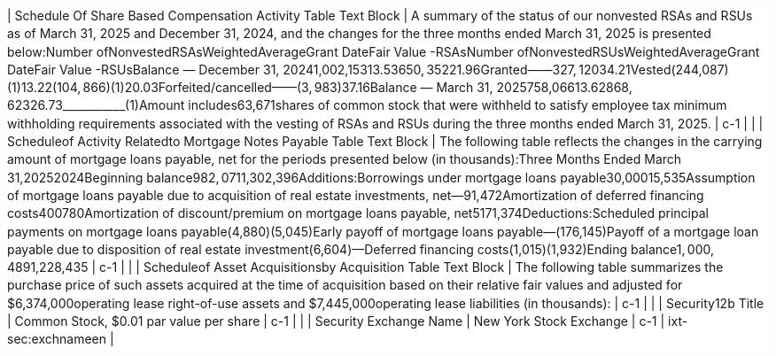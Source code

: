 | Schedule Of Share Based Compensation Activity Table Text Block | A summary of the status of our nonvested RSAs and RSUs as of March 31, 2025 and December 31, 2024, and the changes for the three months ended March 31, 2025 is presented below:Number ofNonvestedRSAsWeightedAverageGrant DateFair Value -RSAsNumber ofNonvestedRSUsWeightedAverageGrant DateFair Value -RSUsBalance — December 31, 20241,002,153$13.53650,352$21.96Granted—$—327,120$34.21Vested(244,087)(1)$13.22(104,866)(1)$20.03Forfeited/cancelled—$—(3,983)$37.16Balance — March 31, 2025758,066$13.62868,623$26.73___________(1)Amount includes63,671shares of common stock that were withheld to satisfy employee tax minimum withholding requirements associated with the vesting of RSAs and RSUs during the three months ended March 31, 2025. | c-1 |  |
| Scheduleof Activity Relatedto Mortgage Notes Payable Table Text Block | The following table reflects the changes in the carrying amount of mortgage loans payable, net for the periods presented below (in thousands):Three Months Ended March 31,20252024Beginning balance$982,071$1,302,396Additions:Borrowings under mortgage loans payable30,00015,535Assumption of mortgage loans payable due to acquisition of real estate investments, net—91,472Amortization of deferred financing costs400780Amortization of discount/premium on mortgage loans payable, net5171,374Deductions:Scheduled principal payments on mortgage loans payable(4,880)(5,045)Early payoff of mortgage loans payable—(176,145)Payoff of a mortgage loan payable due to disposition of real estate investment(6,604)—Deferred financing costs(1,015)(1,932)Ending balance$1,000,489$1,228,435 | c-1 |  |
| Scheduleof Asset Acquisitionsby Acquisition Table Text Block | The following table summarizes the purchase price of such assets acquired at the time of acquisition based on their relative fair values and adjusted for $6,374,000operating lease right-of-use assets and $7,445,000operating lease liabilities (in thousands): | c-1 |  |
| Security12b Title | Common Stock, $0.01 par value per share | c-1 |  |
| Security Exchange Name | New York Stock Exchange | c-1 | ixt-sec:exchnameen |